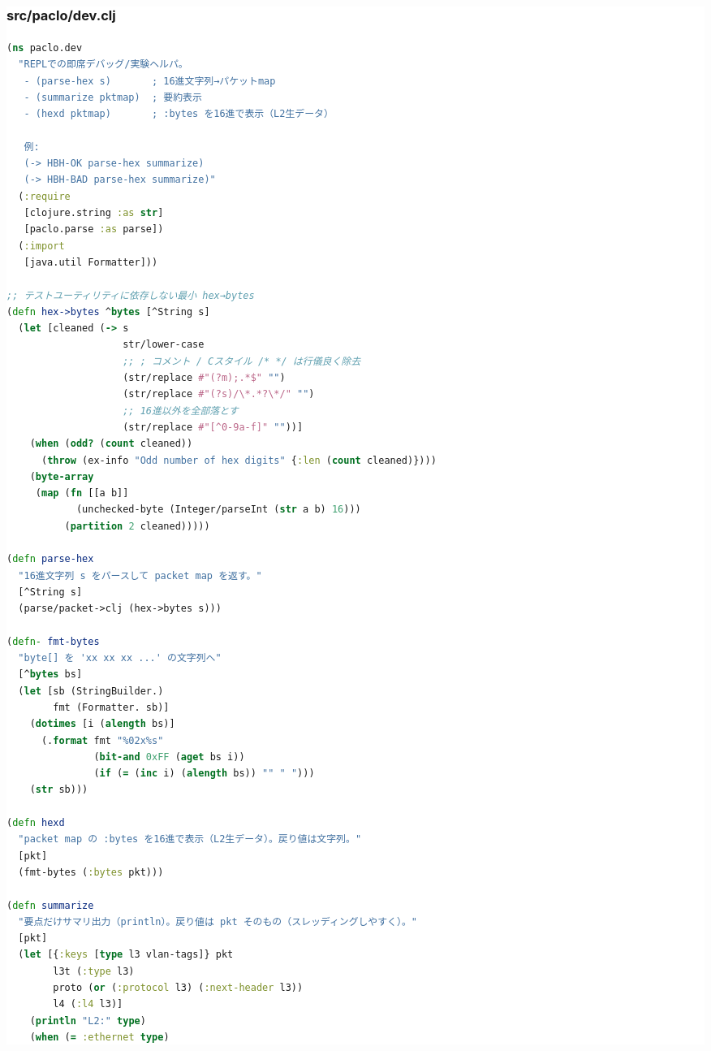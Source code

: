 ### src/paclo/dev.clj
```clojure
(ns paclo.dev
  "REPLでの即席デバッグ/実験ヘルパ。
   - (parse-hex s)       ; 16進文字列→パケットmap
   - (summarize pktmap)  ; 要約表示
   - (hexd pktmap)       ; :bytes を16進で表示（L2生データ）

   例:
   (-> HBH-OK parse-hex summarize)
   (-> HBH-BAD parse-hex summarize)"
  (:require
   [clojure.string :as str]
   [paclo.parse :as parse])
  (:import
   [java.util Formatter]))

;; テストユーティリティに依存しない最小 hex→bytes
(defn hex->bytes ^bytes [^String s]
  (let [cleaned (-> s
                    str/lower-case
                    ;; ; コメント / Cスタイル /* */ は行儀良く除去
                    (str/replace #"(?m);.*$" "")
                    (str/replace #"(?s)/\*.*?\*/" "")
                    ;; 16進以外を全部落とす
                    (str/replace #"[^0-9a-f]" ""))]
    (when (odd? (count cleaned))
      (throw (ex-info "Odd number of hex digits" {:len (count cleaned)})))
    (byte-array
     (map (fn [[a b]]
            (unchecked-byte (Integer/parseInt (str a b) 16)))
          (partition 2 cleaned)))))

(defn parse-hex
  "16進文字列 s をパースして packet map を返す。"
  [^String s]
  (parse/packet->clj (hex->bytes s)))

(defn- fmt-bytes
  "byte[] を 'xx xx xx ...' の文字列へ"
  [^bytes bs]
  (let [sb (StringBuilder.)
        fmt (Formatter. sb)]
    (dotimes [i (alength bs)]
      (.format fmt "%02x%s"
               (bit-and 0xFF (aget bs i))
               (if (= (inc i) (alength bs)) "" " ")))
    (str sb)))

(defn hexd
  "packet map の :bytes を16進で表示（L2生データ）。戻り値は文字列。"
  [pkt]
  (fmt-bytes (:bytes pkt)))

(defn summarize
  "要点だけサマリ出力（println）。戻り値は pkt そのもの（スレッディングしやすく）。"
  [pkt]
  (let [{:keys [type l3 vlan-tags]} pkt
        l3t (:type l3)
        proto (or (:protocol l3) (:next-header l3))
        l4 (:l4 l3)]
    (println "L2:" type)
    (when (= :ethernet type)
```